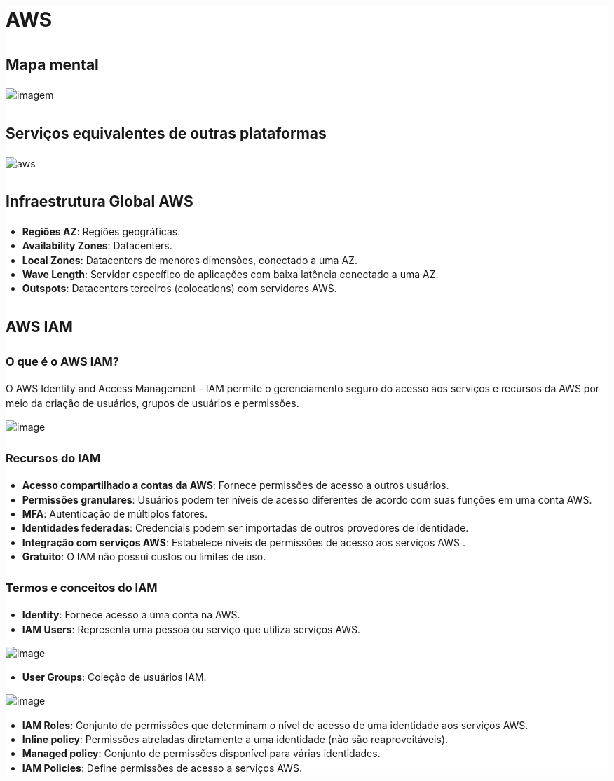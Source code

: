 # AWS

## Mapa mental
![imagem](https://github.com/user-attachments/assets/bc33b64c-7d74-43a5-9463-2d1bbb204739)

## Serviços equivalentes de outras plataformas
![aws](https://github.com/user-attachments/assets/b5e87249-a02e-49c2-be62-b8d3a1c1ff8f)


## Infraestrutura Global AWS

- **Regiões AZ**: Regiões geográficas.
- **Availability Zones**: Datacenters.
- **Local Zones**: Datacenters de menores dimensões, conectado a uma AZ.
- **Wave Length**: Servidor específico de aplicações com baixa latência conectado a uma AZ.
- **Outspots**: Datacenters terceiros (colocations) com servidores AWS.

## AWS IAM

### O que é o AWS IAM?

O AWS Identity and Access Management - IAM permite o gerenciamento seguro do acesso aos serviços e recursos da AWS por meio da criação de usuários, grupos de usuários e permissões.

![image](https://github.com/Vicentebg/DevOps/assets/19577547/d965c4c8-8cdb-46b6-bff5-5a491214bef3)

### Recursos do IAM

- **Acesso compartilhado a contas da AWS**: Fornece permissões de acesso a outros usuários.
- **Permissões granulares**: Usuários podem ter níveis de acesso diferentes de acordo com suas funções em uma conta AWS.
- **MFA**: Autenticação de múltiplos fatores.
- **Identidades federadas**: Credenciais podem ser importadas de outros provedores de identidade.
- **Integração com serviços AWS**: Estabelece níveis de permissões de acesso aos serviços AWS .
- **Gratuito**: O IAM não possui custos ou limites de uso.

### Termos e conceitos do IAM

- **Identity**: Fornece acesso a uma conta na AWS.
- **IAM Users**: Representa uma pessoa ou serviço que utiliza serviços AWS.
  
![image](https://github.com/Vicentebg/DevOps/assets/19577547/f9c51b55-77a3-4d99-bb92-d89ce9268622)

- **User Groups**: Coleção de usuários IAM.

![image](https://github.com/Vicentebg/DevOps/assets/19577547/3c0bd019-7df3-4b05-92ce-85cab791bc76)

- **IAM Roles**: Conjunto de permissões que determinam o nível de acesso de uma identidade aos serviços AWS.
- **Inline policy**: Permissões atreladas diretamente a uma identidade (não são reaproveitáveis).
- **Managed policy**: Conjunto de permissões disponível para várias identidades.
- **IAM Policies**: Define permissões de acesso a serviços AWS.
  